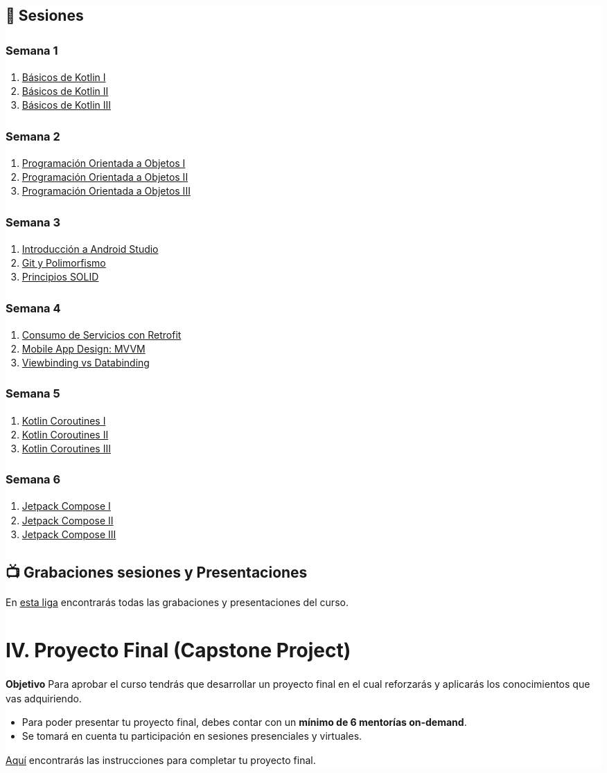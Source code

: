 ## :bookmark_tabs: Sesiones

### Semana 1
   1. [Básicos de Kotlin I](/1/Básicas%20de%20Kotlin%20l)
   2. [Básicos de Kotlin II](/1/B%C3%A1sicos%20de%20Kotlin%20II)
   3. [Básicos de Kotlin III](/1/B%C3%A1sicos%20de%20Kotlin%20IIl)

### Semana 2 
   1. [Programación Orientada a Objetos I](/2/Programacion_Orientada_a_Objetos_1)
   2. [Programación Orientada a Objetos II](/2/Programacion_Orientada_a_Objetos_2)
   3. [Programación Orientada a Objetos III](/2/Programacion_Orientada_a_Objetos_3)

### Semana 3
   1. [Introducción a Android Studio](/3/Android%20Studio)
   2. [Git y Polimorfismo](/3/Manejo%20de%20Git)
   3. [Principios SOLID](/3/Principios%20SOLID%20)

### Semana 4
   1. [Consumo de Servicios con Retrofit](/4/ConsumoRetrofit)
   2. [Mobile App Design: MVVM](/4/MVVM)
   3. [Viewbinding vs Databinding](/4/ViewBindingVsDataBinding)

### Semana 5
   1. [Kotlin Coroutines I](/5/Kotlin%20coroutines%20I)
   2. [Kotlin Coroutines II](/5/Kotlin%20coroutines%20II)
   3. [Kotlin Coroutines III](/5/Kotlin%20coroutines%20III)

### Semana 6
   1. [Jetpack Compose I](/6/Jetpack%20Compose%20I)
   2. [Jetpack Compose II](/6/Jetpack%20Compose%20II)
   3. [Jetpack Compose III](/6/Jetpack%20Compose%20III)

## 📺 Grabaciones sesiones y Presentaciones

En [esta liga](/Grabaciones%20y%20Presentaciones.md) encontrarás todas las grabaciones y presentaciones del curso.


# IV. Proyecto Final (Capstone Project)
**Objetivo**
Para aprobar el curso tendrás que desarrollar un proyecto final en el cual reforzarás y aplicarás los conocimientos que vas adquiriendo.
- Para poder presentar tu proyecto final, debes contar con un **mínimo de 6 mentorías on-demand**.
- Se tomará en cuenta tu participación en sesiones presenciales y virtuales.

[Aquí](https://github.com/wizelineacademy/baz-android-course) encontrarás las instrucciones para completar tu proyecto final.
